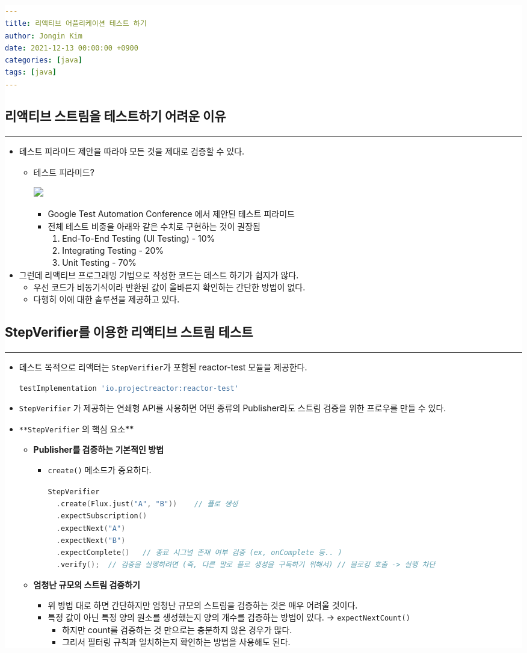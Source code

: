 ```yaml
---
title: 리액티브 어플리케이션 테스트 하기
author: Jongin Kim
date: 2021-12-13 00:00:00 +0900
categories: [java]
tags: [java]
---
```

## 리액티브 스트림을 테스트하기 어려운 이유

---

- 테스트 피라미드 제안을 따라야 모든 것을 제대로 검증할 수 있다.
    - 테스트 피라미드?
        
        ![](https://images.velog.io/images/manofbell/post/1ba05e1c-f85d-4928-8b87-d5d814545736/image.png)
        
        - Google Test Automation Conference 에서 제안된 테스트 피라미드
        - 전체 테스트 비중을 아래와 같은 수치로 구현하는 것이 권장됨
            1. End-To-End Testing (UI Testing) - 10%
            2. Integrating Testing - 20%
            3. Unit Testing - 70%
- 그런데 리액티브 프로그래밍 기법으로 작성한 코드는 테스트 하기가 쉽지가 않다.
    - 우선 코드가 비동기식이라 반환된 값이 올바른지 확인하는 간단한 방법이 없다.
    - 다행히 이에 대한 솔루션을 제공하고 있다.

## StepVerifier를 이용한 리액티브 스트림 테스트

---

- 테스트 목적으로 리액터는 `StepVerifier`가 포함된 reactor-test 모듈을 제공한다.
    
    ```sql
    testImplementation 'io.projectreactor:reactor-test'
    ```
    
- `StepVerifier` 가 제공하는 연쇄형 API를 사용하면 어떤 종류의 Publisher라도 스트림 검증을 위한 프로우를 만들 수 있다.
- `**StepVerifier` 의 핵심 요소**
    - **Publisher를 검증하는 기본적인 방법**
        - `create()` 메소드가 중요하다.
            
            ```kotlin
            StepVerifier
              .create(Flux.just("A", "B"))    // 플로 생성
              .expectSubscription()
              .expectNext("A")
              .expectNext("B")
              .expectComplete()   // 종료 시그널 존재 여부 검증 (ex, onComplete 등.. )
              .verify();  // 검증을 실행하려면 (즉, 다른 말로 플로 생성을 구독하기 위해서) // 블로킹 호출 -> 실행 차단
            ```
            
    - **엄청난 규모의 스트림 검증하기**
        - 위 방법 대로 하면 간단하지만 엄청난 규모의 스트림을 검증하는 것은 매우 어려울 것이다.
        - 특정 값이 아닌 특정 양의 원소를 생성했는지 양의 개수를 검증하는 방법이 있다. → `expectNextCount()`
            - 하지만 count를 검증하는 것 만으로는 충분하지 않은 경우가 많다.
            - 그리서 필터링 규칙과 일치하는지 확인하는 방법을 사용해도 된다.
                